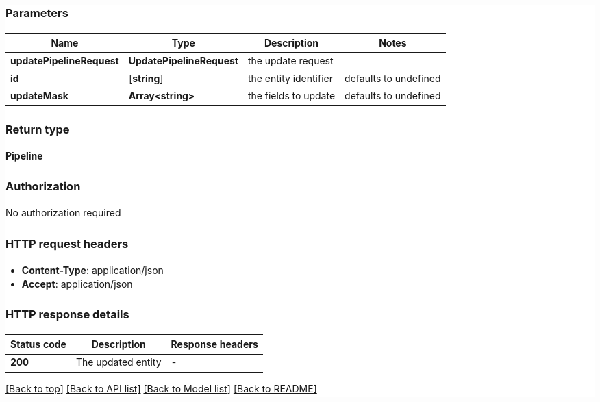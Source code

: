 
### Parameters

Name | Type | Description  | Notes
------------- | ------------- | ------------- | -------------
 **updatePipelineRequest** | **UpdatePipelineRequest**| the update request |
 **id** | [**string**] | the entity identifier | defaults to undefined
 **updateMask** | **Array&lt;string&gt;** | the fields to update | defaults to undefined


### Return type

**Pipeline**

### Authorization

No authorization required

### HTTP request headers

 - **Content-Type**: application/json
 - **Accept**: application/json


### HTTP response details
| Status code | Description | Response headers |
|-------------|-------------|------------------|
**200** | The updated entity |  -  |

[[Back to top]](#) [[Back to API list]](README.md#documentation-for-api-endpoints) [[Back to Model list]](README.md#documentation-for-models) [[Back to README]](README.md)


